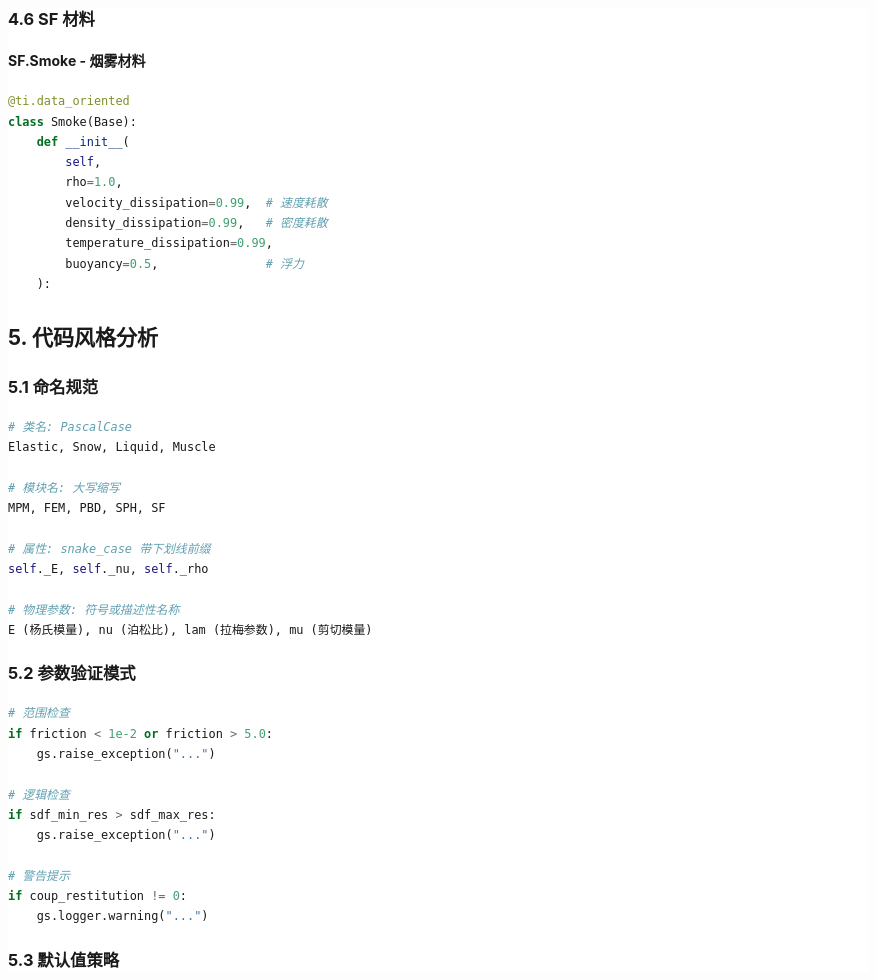 ### 4.6 SF 材料

#### SF.Smoke - 烟雾材料

```python
@ti.data_oriented
class Smoke(Base):
    def __init__(
        self,
        rho=1.0,
        velocity_dissipation=0.99,  # 速度耗散
        density_dissipation=0.99,   # 密度耗散
        temperature_dissipation=0.99,
        buoyancy=0.5,               # 浮力
    ):
```

## 5. 代码风格分析

### 5.1 命名规范

```python
# 类名: PascalCase
Elastic, Snow, Liquid, Muscle

# 模块名: 大写缩写
MPM, FEM, PBD, SPH, SF

# 属性: snake_case 带下划线前缀
self._E, self._nu, self._rho

# 物理参数: 符号或描述性名称
E (杨氏模量), nu (泊松比), lam (拉梅参数), mu (剪切模量)
```

### 5.2 参数验证模式

```python
# 范围检查
if friction < 1e-2 or friction > 5.0:
    gs.raise_exception("...")

# 逻辑检查
if sdf_min_res > sdf_max_res:
    gs.raise_exception("...")

# 警告提示
if coup_restitution != 0:
    gs.logger.warning("...")
```

### 5.3 默认值策略
